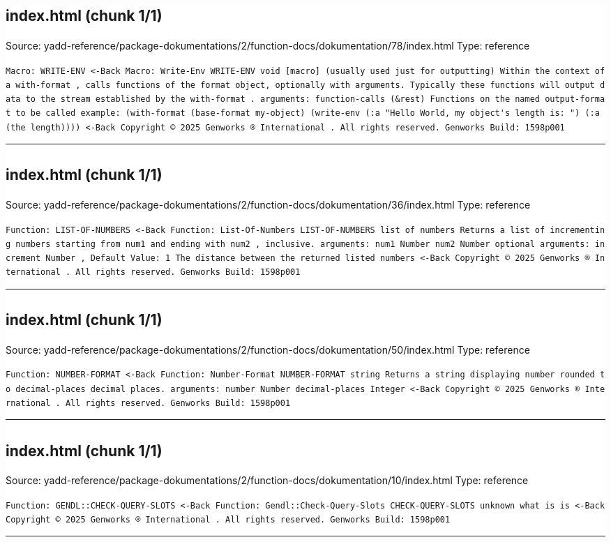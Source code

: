 
## index.html (chunk 1/1)
Source: yadd-reference/package-dokumentations/2/function-docs/dokumentation/78/index.html
Type: reference

```
Macro: WRITE-ENV <-Back Macro: Write-Env WRITE-ENV void [macro] (usually used just for outputting) Within the context of a with-format , calls functions of the format object, optionally with arguments. Typically these functions will output data to the stream established by the with-format . arguments: function-calls (&rest) Functions on the named output-format to be called example: (with-format (base-format my-object) (write-env (:a "Hello World, my object's length is: ") (:a (the length)))) <-Back Copyright © 2025 Genworks ® International . All rights reserved. Genworks Build: 1598p001
```

---

## index.html (chunk 1/1)
Source: yadd-reference/package-dokumentations/2/function-docs/dokumentation/36/index.html
Type: reference

```
Function: LIST-OF-NUMBERS <-Back Function: List-Of-Numbers LIST-OF-NUMBERS list of numbers Returns a list of incrementing numbers starting from num1 and ending with num2 , inclusive. arguments: num1 Number num2 Number optional arguments: increment Number , Default Value: 1 The distance between the returned listed numbers <-Back Copyright © 2025 Genworks ® International . All rights reserved. Genworks Build: 1598p001
```

---

## index.html (chunk 1/1)
Source: yadd-reference/package-dokumentations/2/function-docs/dokumentation/50/index.html
Type: reference

```
Function: NUMBER-FORMAT <-Back Function: Number-Format NUMBER-FORMAT string Returns a string displaying number rounded to decimal-places decimal places. arguments: number Number decimal-places Integer <-Back Copyright © 2025 Genworks ® International . All rights reserved. Genworks Build: 1598p001
```

---

## index.html (chunk 1/1)
Source: yadd-reference/package-dokumentations/2/function-docs/dokumentation/10/index.html
Type: reference

```
Function: GENDL::CHECK-QUERY-SLOTS <-Back Function: Gendl::Check-Query-Slots CHECK-QUERY-SLOTS unknown what is is <-Back Copyright © 2025 Genworks ® International . All rights reserved. Genworks Build: 1598p001
```

---
